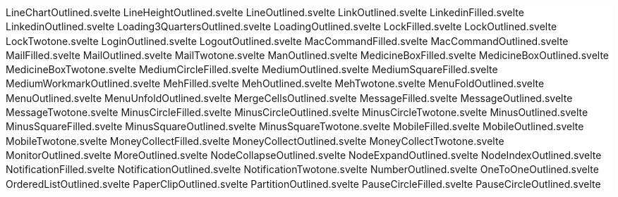 LineChartOutlined.svelte
LineHeightOutlined.svelte
LineOutlined.svelte
LinkOutlined.svelte
LinkedinFilled.svelte
LinkedinOutlined.svelte
Loading3QuartersOutlined.svelte
LoadingOutlined.svelte
LockFilled.svelte
LockOutlined.svelte
LockTwotone.svelte
LoginOutlined.svelte
LogoutOutlined.svelte
MacCommandFilled.svelte
MacCommandOutlined.svelte
MailFilled.svelte
MailOutlined.svelte
MailTwotone.svelte
ManOutlined.svelte
MedicineBoxFilled.svelte
MedicineBoxOutlined.svelte
MedicineBoxTwotone.svelte
MediumCircleFilled.svelte
MediumOutlined.svelte
MediumSquareFilled.svelte
MediumWorkmarkOutlined.svelte
MehFilled.svelte
MehOutlined.svelte
MehTwotone.svelte
MenuFoldOutlined.svelte
MenuOutlined.svelte
MenuUnfoldOutlined.svelte
MergeCellsOutlined.svelte
MessageFilled.svelte
MessageOutlined.svelte
MessageTwotone.svelte
MinusCircleFilled.svelte
MinusCircleOutlined.svelte
MinusCircleTwotone.svelte
MinusOutlined.svelte
MinusSquareFilled.svelte
MinusSquareOutlined.svelte
MinusSquareTwotone.svelte
MobileFilled.svelte
MobileOutlined.svelte
MobileTwotone.svelte
MoneyCollectFilled.svelte
MoneyCollectOutlined.svelte
MoneyCollectTwotone.svelte
MonitorOutlined.svelte
MoreOutlined.svelte
NodeCollapseOutlined.svelte
NodeExpandOutlined.svelte
NodeIndexOutlined.svelte
NotificationFilled.svelte
NotificationOutlined.svelte
NotificationTwotone.svelte
NumberOutlined.svelte
OneToOneOutlined.svelte
OrderedListOutlined.svelte
PaperClipOutlined.svelte
PartitionOutlined.svelte
PauseCircleFilled.svelte
PauseCircleOutlined.svelte